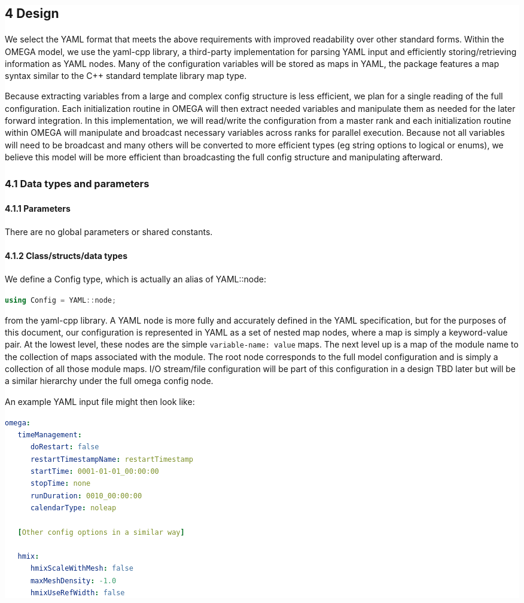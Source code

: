 
## 4 Design

We select the YAML format that meets the above requirements with
improved readability over other standard forms. Within the OMEGA
model, we use the yaml-cpp library, a third-party implementation for
parsing YAML input and efficiently storing/retrieving information
as YAML nodes. Many of the configuration variables will be stored as
maps in YAML, the package features a map syntax similar to the C++
standard template library map type.

Because extracting variables from a large and complex config
structure is less efficient, we plan for a single reading of the
full configuration. Each initialization routine in OMEGA will then
extract needed variables and manipulate them as needed for the later
forward integration. In this implementation, we will read/write the
configuration from a master rank and each initialization routine
within OMEGA will manipulate and broadcast necessary variables
across ranks for parallel execution. Because not all variables will
need to be broadcast and many others will be converted to more
efficient types (eg string options to logical or enums), we believe
this model will be more efficient than broadcasting the full config
structure and manipulating afterward.

### 4.1 Data types and parameters

#### 4.1.1 Parameters

There are no global parameters or shared constants.

#### 4.1.2 Class/structs/data types

We define a Config type, which is actually an alias of YAML::node:

```c++
using Config = YAML::node;
```

from the yaml-cpp library. A YAML node is more fully and accurately
defined in the YAML specification, but for the purposes of this
document, our configuration is represented in YAML as a set of nested
map nodes, where a map is simply a keyword-value pair. At the lowest
level, these nodes are the simple `variable-name: value` maps. The next
level up is a map of the module name to the collection of maps associated
with the module. The root node corresponds to the full model configuration
and is simply a collection of all those module maps. I/O stream/file
configuration will be part of this configuration in a design TBD later
but will be a similar hierarchy under the full omega config node.

An example YAML input file might then look like:

```yaml
omega:
   timeManagement:
      doRestart: false
      restartTimestampName: restartTimestamp
      startTime: 0001-01-01_00:00:00
      stopTime: none
      runDuration: 0010_00:00:00
      calendarType: noleap

   [Other config options in a similar way]

   hmix:
      hmixScaleWithMesh: false
      maxMeshDensity: -1.0
      hmixUseRefWidth: false
```